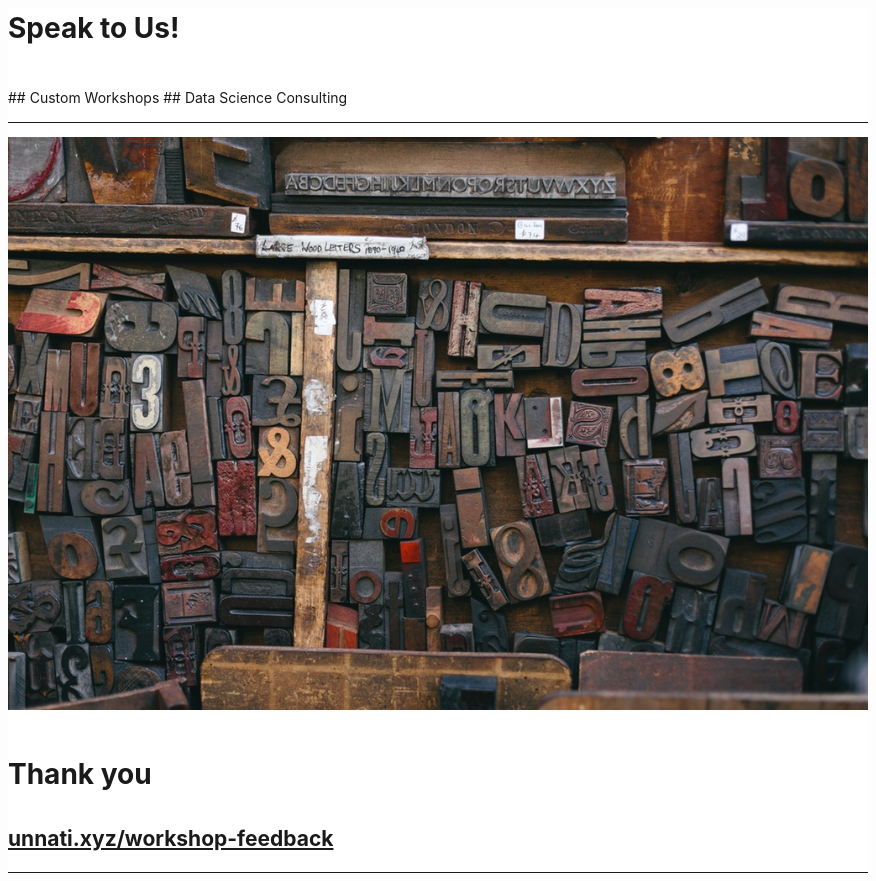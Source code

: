 # Speak to Us!
<br>
## Custom Workshops
## Data Science Consulting

---

![](img/numbers.jpg)
# Thank you
## [unnati.xyz/workshop-feedback](http://unnati.xyz/workshop-feedback)

---

